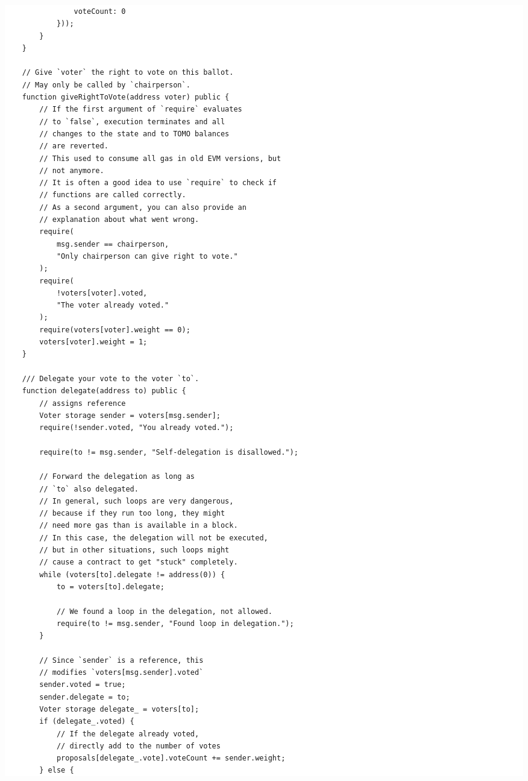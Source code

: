 ```
                voteCount: 0
            }));
        }
    }

    // Give `voter` the right to vote on this ballot.
    // May only be called by `chairperson`.
    function giveRightToVote(address voter) public {
        // If the first argument of `require` evaluates
        // to `false`, execution terminates and all
        // changes to the state and to TOMO balances
        // are reverted.
        // This used to consume all gas in old EVM versions, but
        // not anymore.
        // It is often a good idea to use `require` to check if
        // functions are called correctly.
        // As a second argument, you can also provide an
        // explanation about what went wrong.
        require(
            msg.sender == chairperson,
            "Only chairperson can give right to vote."
        );
        require(
            !voters[voter].voted,
            "The voter already voted."
        );
        require(voters[voter].weight == 0);
        voters[voter].weight = 1;
    }

    /// Delegate your vote to the voter `to`.
    function delegate(address to) public {
        // assigns reference
        Voter storage sender = voters[msg.sender];
        require(!sender.voted, "You already voted.");

        require(to != msg.sender, "Self-delegation is disallowed.");

        // Forward the delegation as long as
        // `to` also delegated.
        // In general, such loops are very dangerous,
        // because if they run too long, they might
        // need more gas than is available in a block.
        // In this case, the delegation will not be executed,
        // but in other situations, such loops might
        // cause a contract to get "stuck" completely.
        while (voters[to].delegate != address(0)) {
            to = voters[to].delegate;

            // We found a loop in the delegation, not allowed.
            require(to != msg.sender, "Found loop in delegation.");
        }

        // Since `sender` is a reference, this
        // modifies `voters[msg.sender].voted`
        sender.voted = true;
        sender.delegate = to;
        Voter storage delegate_ = voters[to];
        if (delegate_.voted) {
            // If the delegate already voted,
            // directly add to the number of votes
            proposals[delegate_.vote].voteCount += sender.weight;
        } else {
```